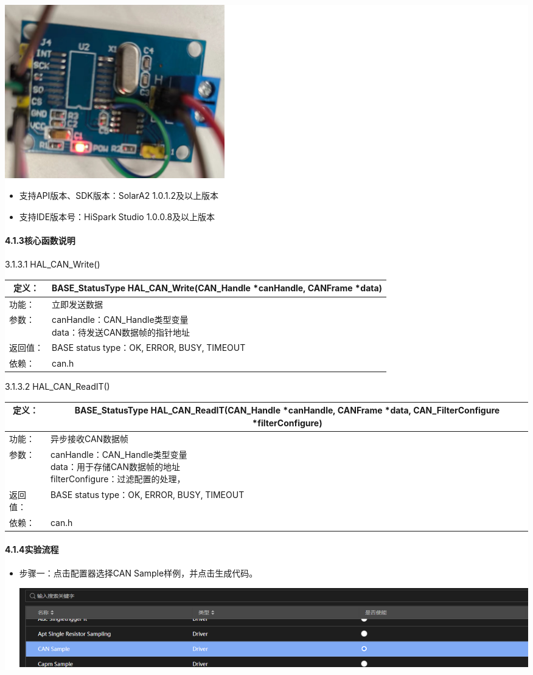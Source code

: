  ![](../docs/pic/add/1728380940373.png)

- 支持API版本、SDK版本：SolarA2 1.0.1.2及以上版本

- 支持IDE版本号：HiSpark Studio 1.0.0.8及以上版本

#### 4.1.3核心函数说明

3.1.3.1  HAL_CAN_Write()

| 定义：   | BASE_StatusType HAL_CAN_Write(CAN_Handle *canHandle, CANFrame *data) |
| -------- | ------------------------------------------------------------ |
| 功能：   | 立即发送数据                                                 |
| 参数：   | canHandle：CAN_Handle类型变量<br />data：待发送CAN数据帧的指针地址 |
| 返回值： | BASE status type：OK, ERROR, BUSY, TIMEOUT                   |
| 依赖：   | can.h                                                        |

3.1.3.2  HAL_CAN_ReadIT()

| 定义：   | BASE_StatusType HAL_CAN_ReadIT(CAN_Handle *canHandle, CANFrame *data, CAN_FilterConfigure *filterConfigure) |
| -------- | ------------------------------------------------------------ |
| 功能：   | 异步接收CAN数据帧                                            |
| 参数：   | canHandle：CAN_Handle类型变量<br />data：用于存储CAN数据帧的地址<br />filterConfigure：过滤配置的处理， |
| 返回值： | BASE status type：OK, ERROR, BUSY, TIMEOUT                   |
| 依赖：   | can.h                                                        |

#### 4.1.4实验流程

- 步骤一：点击配置器选择CAN Sample样例，并点击生成代码。

  ![](../docs/pic/can/QQ截图20241104104736.png)
